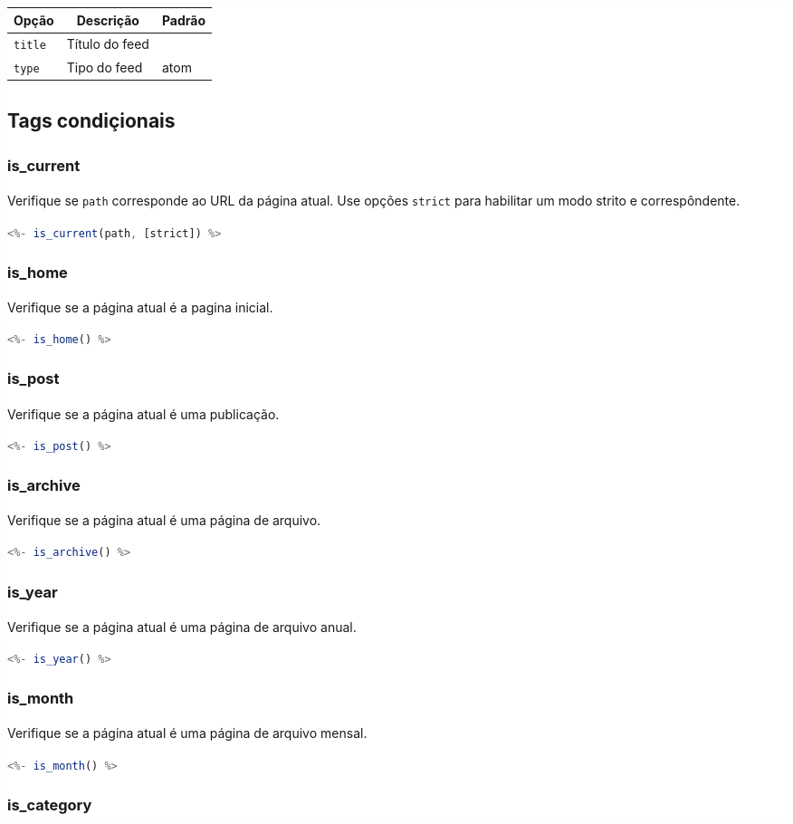 Opção | Descrição | Padrão
--- | --- | ---
`title` | Título do feed |
`type` | Tipo do feed | atom

## Tags condiçionais

### is_current

Verifique se `path` corresponde ao URL da página atual. Use opções `strict` para habilitar um modo strito e correspôndente.

``` js
<%- is_current(path, [strict]) %>
```

### is_home

Verifique se a página atual é a pagina inicial.

``` js
<%- is_home() %>
```

### is_post

Verifique se a página atual é uma publicação.

``` js
<%- is_post() %>
```

### is_archive

Verifique se a página atual é uma página de arquivo.

``` js
<%- is_archive() %>
```

### is_year

Verifique se a página atual é uma página de arquivo anual.

``` js
<%- is_year() %>
```

### is_month

Verifique se a página atual é uma página de arquivo mensal.

``` js
<%- is_month() %>
```

### is_category


[color keywords]: http://www.w3.org/TR/css3-color/#svg-color
[Moment.js]: http://momentjs.com/
[Open Graph]: http://ogp.me/